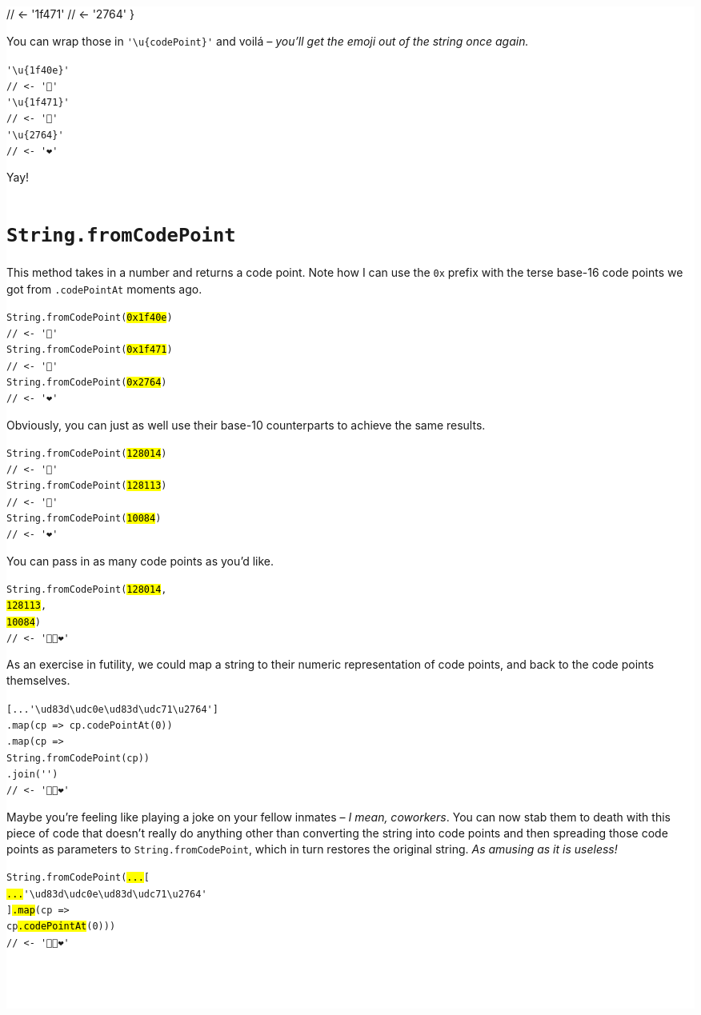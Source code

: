   <span class="md-code-comment">// &lt;- &apos;1f471&apos;</span>
  <span class="md-code-comment">// &lt;- &apos;2764&apos;</span>
}
</code></pre> <p>You can wrap those in <code class="md-code md-code-inline">&apos;\u{codePoint}&apos;</code> and voil&#xE1; <em>&#x2013; you&#x2019;ll get the emoji out of the string once again.</em></p> <pre class="md-code-block"><code class="md-code md-lang-javascript"><span class="md-code-string">&apos;\u{1f40e}&apos;</span>
<span class="md-code-comment">// &lt;- &apos;&#x1F40E;&apos;</span>
<span class="md-code-string">&apos;\u{1f471}&apos;</span>
<span class="md-code-comment">// &lt;- &apos;&#x1F471;&apos;</span>
<span class="md-code-string">&apos;\u{2764}&apos;</span>
<span class="md-code-comment">// &lt;- &apos;&#x2764;&apos;</span>
</code></pre> <p>Yay!</p> <h1 id="stringfromcodepoint"><code class="md-code md-code-inline">String.fromCodePoint</code></h1> <p>This method takes in a number and returns a code point. Note how I can use the <code class="md-code md-code-inline">0x</code> prefix with the terse base-16 code points we got from <code class="md-code md-code-inline">.codePointAt</code> moments ago.</p> <pre class="md-code-block"><code class="md-code md-lang-javascript"><span class="md-code-built_in">String</span>.fromCodePoint(<mark class="md-mark md-code-mark">0x1f40e</mark>)
<span class="md-code-comment">// &lt;- &apos;&#x1F40E;&apos;</span>
<span class="md-code-built_in">String</span>.fromCodePoint(<mark class="md-mark md-code-mark">0x1f471</mark>)
<span class="md-code-comment">// &lt;- &apos;&#x1F471;&apos;</span>
<span class="md-code-built_in">String</span>.fromCodePoint(<mark class="md-mark md-code-mark">0x2764</mark>)
<span class="md-code-comment">// &lt;- &apos;&#x2764;&apos;</span>
</code></pre> <p>Obviously, you can just as well use their base-10 counterparts to achieve the same results.</p> <pre class="md-code-block"><code class="md-code md-lang-javascript"><span class="md-code-built_in">String</span>.fromCodePoint(<mark class="md-mark md-code-mark">128014</mark>)
<span class="md-code-comment">// &lt;- &apos;&#x1F40E;&apos;</span>
<span class="md-code-built_in">String</span>.fromCodePoint(<mark class="md-mark md-code-mark">128113</mark>)
<span class="md-code-comment">// &lt;- &apos;&#x1F471;&apos;</span>
<span class="md-code-built_in">String</span>.fromCodePoint(<mark class="md-mark md-code-mark">10084</mark>)
<span class="md-code-comment">// &lt;- &apos;&#x2764;&apos;</span>
</code></pre> <p>You can pass in as many code points as you&#x2019;d like.</p> <pre class="md-code-block"><code class="md-code md-lang-javascript"><span class="md-code-built_in">String</span>.fromCodePoint(<mark class="md-mark md-code-mark">128014</mark>, <mark class="md-mark md-code-mark">128113</mark>, <mark class="md-mark md-code-mark">10084</mark>)
<span class="md-code-comment">// &lt;- &apos;&#x1F40E;&#x1F471;&#x2764;&apos;</span>
</code></pre> <p>As an exercise in futility, we could map a string to their numeric representation of code points, and back to the code points themselves.</p> <pre class="md-code-block"><code class="md-code md-lang-javascript">[...<span class="md-code-string">&apos;\ud83d\udc0e\ud83d\udc71\u2764&apos;</span>]
  .map(cp =&gt; cp.codePointAt(<span class="md-code-number">0</span>))
  .map(cp =&gt; <span class="md-code-built_in">String</span>.fromCodePoint(cp))
  .join(<span class="md-code-string">&apos;&apos;</span>)
<span class="md-code-comment">// &lt;- &apos;&#x1F40E;&#x1F471;&#x2764;&apos;</span>
</code></pre> <p>Maybe you&#x2019;re feeling like playing a joke on your fellow inmates &#x2013; <em>I mean, coworkers</em>. You can now stab them to death with this piece of code that doesn&#x2019;t really do anything other than converting the string into code points and then spreading those code points as parameters to <code class="md-code md-code-inline">String.fromCodePoint</code>, which in turn restores the original string. <em>As amusing as it is useless!</em></p> <pre class="md-code-block"><code class="md-code md-lang-javascript"><span class="md-code-built_in">String</span>.fromCodePoint(<mark class="md-mark md-code-mark">...</mark>[
  <mark class="md-mark md-code-mark">...</mark><span class="md-code-string">&apos;\ud83d\udc0e\ud83d\udc71\u2764&apos;</span>
]<mark class="md-mark md-code-mark">.map</mark>(cp =&gt; cp<mark class="md-mark md-code-mark">.codePointAt</mark>(<span class="md-code-number">0</span>)))
<span class="md-code-comment">// &lt;- &apos;&#x1F40E;&#x1F471;&#x2764;&apos;</span>